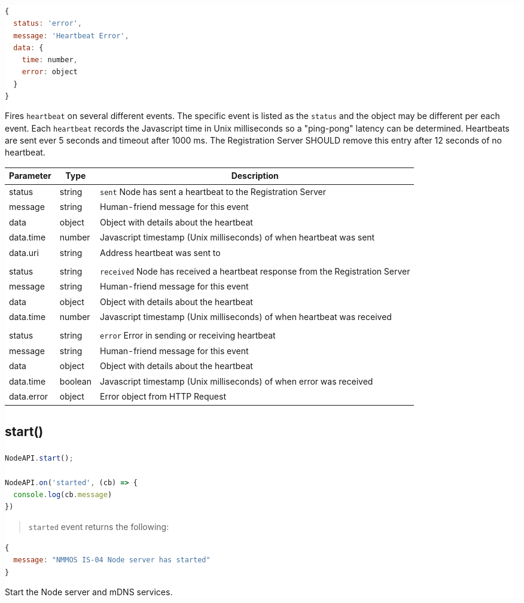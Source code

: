 ```javascript
{
  status: 'error',
  message: 'Heartbeat Error',
  data: {
    time: number,
    error: object
  }
}
```

Fires `heartbeat` on several different events. The specific event is listed as the `status` and the object may be different per each event. Each `heartbeat` records the Javascript time in Unix milliseconds so a "ping-pong" latency can be determined. Heartbeats are sent ever 5 seconds and timeout after 1000 ms. The Registration Server SHOULD remove this entry after 12 seconds of no heartbeat.

Parameter | Type |  Description
--------- | ---- | -----------
status | string |`sent` Node has sent a heartbeat to the Registration Server
message | string | Human-friend message for this event
data | object | Object with details about the heartbeat
data.time | number | Javascript timestamp (Unix milliseconds) of when heartbeat was sent
data.uri | string | Address heartbeat was sent to
 | |
status | string |`received` Node has received a heartbeat response from the Registration Server
message | string | Human-friend message for this event
data | object | Object with details about the heartbeat
data.time | number | Javascript timestamp (Unix milliseconds) of when heartbeat was received
 | |
status | string |`error` Error in sending or receiving heartbeat
message | string | Human-friend message for this event
data | object | Object with details about the heartbeat
data.time | boolean | Javascript timestamp (Unix milliseconds) of when error was received
data.error | object | Error object from HTTP Request



## start()

```javascript
NodeAPI.start();

NodeAPI.on('started', (cb) => {
  console.log(cb.message)
})
```

> `started` event returns the following:

```javascript
{
  message: "NMMOS IS-04 Node server has started"
}
```
Start the Node server and mDNS services.
